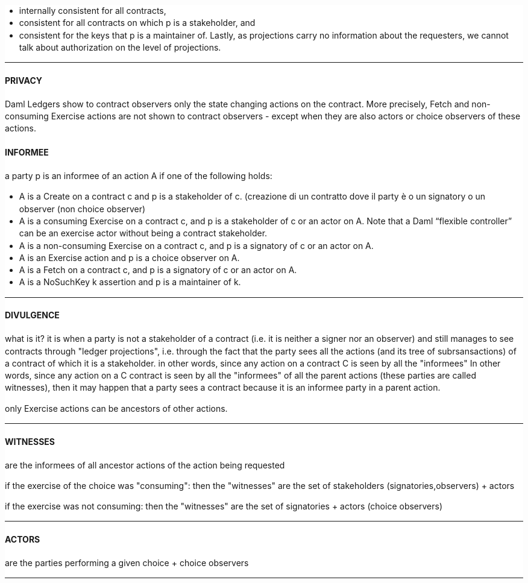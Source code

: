 - internally consistent for all contracts,
- consistent for all contracts on which p is a stakeholder, and
- consistent for the keys that p is a maintainer of.
Lastly, as projections carry no information about the requesters, we cannot talk about authorization on the level of projections.

---
#### PRIVACY
Daml Ledgers show to contract observers only the state changing actions on the contract. 
More precisely, Fetch and non-consuming Exercise actions are not shown to contract observers - except when they are also actors or choice observers of these actions.

#### INFORMEE

a party p is an informee of an action A if one of the following holds:

- A is a Create on a contract c and p is a stakeholder of c. (creazione di un contratto dove il party è o un signatory o un observer (non choice observer)
- A is a consuming Exercise on a contract c, and p is a stakeholder of c or an actor on A. Note that a Daml “flexible controller” can be an exercise actor without being a contract stakeholder.
- A is a non-consuming Exercise on a contract c, and p is a signatory of c or an actor on A.
- A is an Exercise action and p is a choice observer on A.
- A is a Fetch on a contract c, and p is a signatory of c or an actor on A.
- A is a NoSuchKey k assertion and p is a maintainer of k.

---
#### DIVULGENCE

what is it? it is when a party is not a stakeholder of a contract (i.e. it is neither a signer nor an observer) and still manages to see contracts through "ledger projections", i.e. through
the fact that the party sees all the actions (and its tree of subrsansactions) of a contract of which it is a stakeholder. in other words, since any action on a contract C is seen by all the "informees"
In other words, since any action on a C contract is seen by all the "informees" of all the parent actions (these parties are called witnesses), then it may happen that a party sees a contract because it is an informee party in a parent action.

only Exercise actions can be ancestors of other actions.

---
#### WITNESSES

are the informees of all ancestor actions of the action being requested

if the exercise of the choice was "consuming": then the "witnesses" are the set of stakeholders (signatories,observers) + actors

if the exercise was not consuming: then the "witnesses" are the set of signatories + actors (choice observers)

---
#### ACTORS

are the parties performing a given choice + choice observers

---